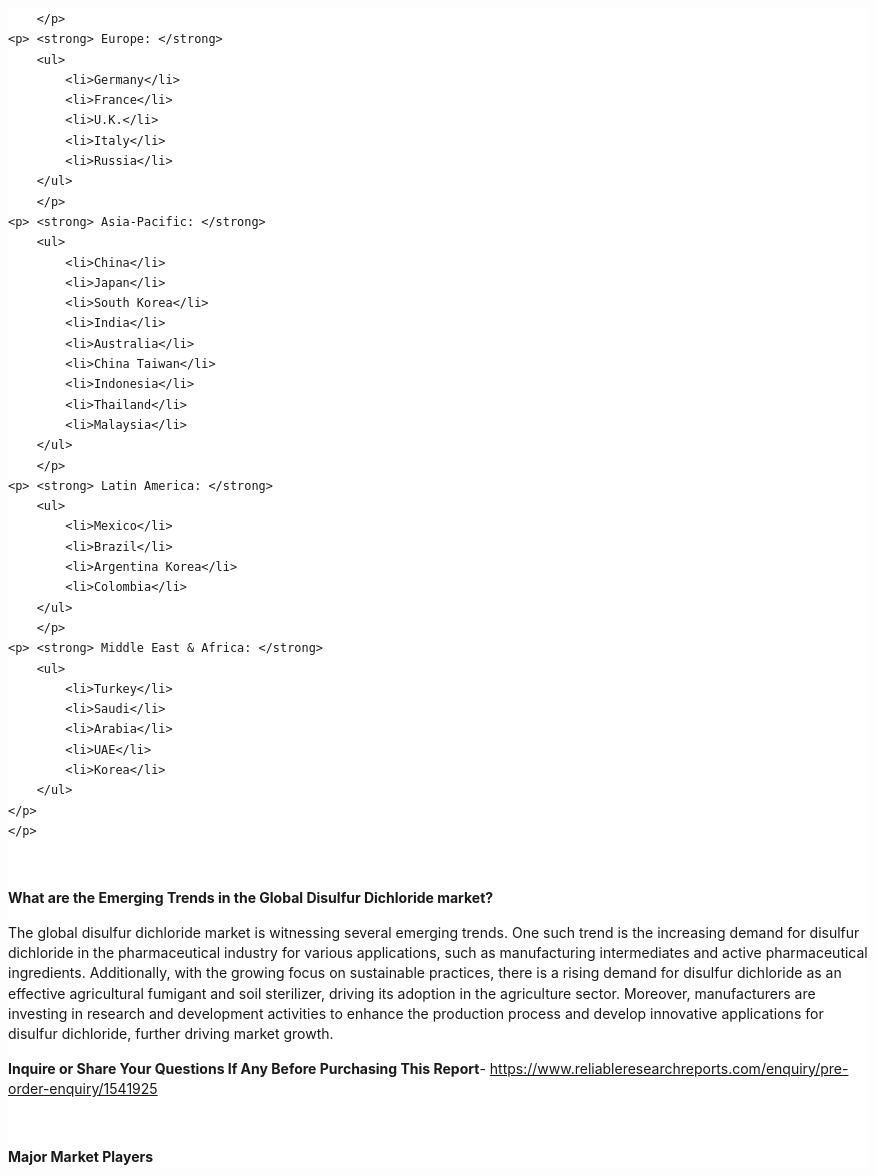         </p> 
    <p> <strong> Europe: </strong>
        <ul>
            <li>Germany</li>
            <li>France</li>
            <li>U.K.</li>
            <li>Italy</li>
            <li>Russia</li>
        </ul>
        </p> 
    <p> <strong> Asia-Pacific: </strong>
        <ul>
            <li>China</li>
            <li>Japan</li>
            <li>South Korea</li>
            <li>India</li>
            <li>Australia</li>
            <li>China Taiwan</li>
            <li>Indonesia</li>
            <li>Thailand</li>
            <li>Malaysia</li>
        </ul>
        </p> 
    <p> <strong> Latin America: </strong>
        <ul>
            <li>Mexico</li>
            <li>Brazil</li>
            <li>Argentina Korea</li>
            <li>Colombia</li>
        </ul>
        </p> 
    <p> <strong> Middle East & Africa: </strong>
        <ul>
            <li>Turkey</li>
            <li>Saudi</li>
            <li>Arabia</li>
            <li>UAE</li>
            <li>Korea</li>
        </ul>
    </p>
    </p>
<p>&nbsp;</p>
<p><strong>What are the Emerging Trends in the Global Disulfur Dichloride market?</strong></p>
<p><p>The global disulfur dichloride market is witnessing several emerging trends. One such trend is the increasing demand for disulfur dichloride in the pharmaceutical industry for various applications, such as manufacturing intermediates and active pharmaceutical ingredients. Additionally, with the growing focus on sustainable practices, there is a rising demand for disulfur dichloride as an effective agricultural fumigant and soil sterilizer, driving its adoption in the agriculture sector. Moreover, manufacturers are investing in research and development activities to enhance the production process and develop innovative applications for disulfur dichloride, further driving market growth.</p></p>
<p><strong>Inquire or Share Your Questions If Any Before Purchasing This Report</strong>- <a href="https://www.reliableresearchreports.com/enquiry/pre-order-enquiry/1541925">https://www.reliableresearchreports.com/enquiry/pre-order-enquiry/1541925</a></p>
<p>&nbsp;</p>
<p><strong>Major Market Players</strong></p>